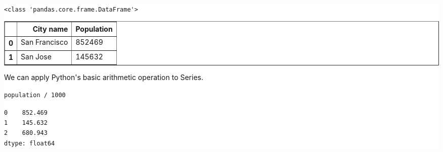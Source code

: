     <class 'pandas.core.frame.DataFrame'>
    




<div>
<style scoped>
    .dataframe tbody tr th:only-of-type {
        vertical-align: middle;
    }

    .dataframe tbody tr th {
        vertical-align: top;
    }

    .dataframe thead th {
        text-align: right;
    }
</style>
<table border="1" class="dataframe">
  <thead>
    <tr style="text-align: right;">
      <th></th>
      <th>City name</th>
      <th>Population</th>
    </tr>
  </thead>
  <tbody>
    <tr>
      <th>0</th>
      <td>San Francisco</td>
      <td>852469</td>
    </tr>
    <tr>
      <th>1</th>
      <td>San Jose</td>
      <td>145632</td>
    </tr>
  </tbody>
</table>
</div>



We can apply Python's basic arithmetic operation to Series.


```
population / 1000
```




    0    852.469
    1    145.632
    2    680.943
    dtype: float64
